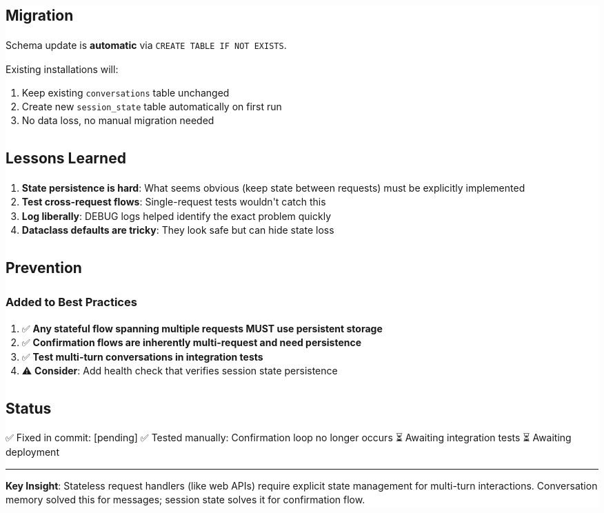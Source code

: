 ## Migration

Schema update is **automatic** via `CREATE TABLE IF NOT EXISTS`.

Existing installations will:
1. Keep existing `conversations` table unchanged
2. Create new `session_state` table automatically on first run
3. No data loss, no manual migration needed

## Lessons Learned

1. **State persistence is hard**: What seems obvious (keep state between requests) must be explicitly implemented
2. **Test cross-request flows**: Single-request tests wouldn't catch this
3. **Log liberally**: DEBUG logs helped identify the exact problem quickly
4. **Dataclass defaults are tricky**: They look safe but can hide state loss

## Prevention

### Added to Best Practices

1. ✅ **Any stateful flow spanning multiple requests MUST use persistent storage**
2. ✅ **Confirmation flows are inherently multi-request and need persistence**
3. ✅ **Test multi-turn conversations in integration tests**
4. ⚠️ **Consider**: Add health check that verifies session state persistence

## Status

✅ Fixed in commit: [pending]
✅ Tested manually: Confirmation loop no longer occurs
⏳ Awaiting integration tests
⏳ Awaiting deployment

---

**Key Insight**: Stateless request handlers (like web APIs) require explicit state management for multi-turn interactions. Conversation memory solved this for messages; session state solves it for confirmation flow.

